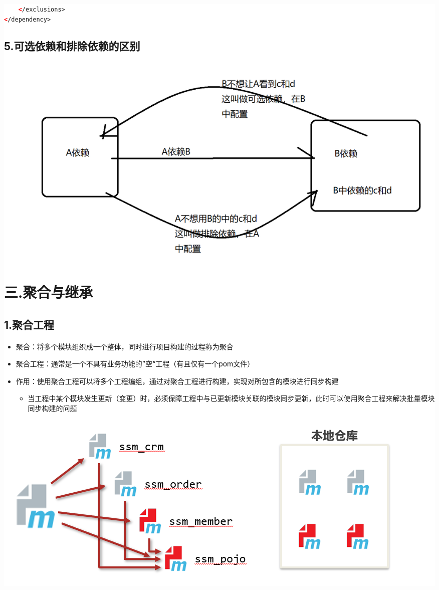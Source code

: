 ```xml
    </exclusions>
</dependency>
```

## 5.可选依赖和排除依赖的区别

![image-20210513163239710](assist/image-20210513163239710.png)

# 三.聚合与继承

## 1.聚合工程

- 聚合：将多个模块组织成一个整体，同时进行项目构建的过程称为聚合
- 聚合工程：通常是一个不具有业务功能的”空“工程（有且仅有一个pom文件）

- 作用：使用聚合工程可以将多个工程编组，通过对聚合工程进行构建，实现对所包含的模块进行同步构建
  - 当工程中某个模块发生更新（变更）时，必须保障工程中与已更新模块关联的模块同步更新，此时可以使用聚合工程来解决批量模块同步构建的问题

![image-20210805154428870](assist/image-20210805154428870.png)
